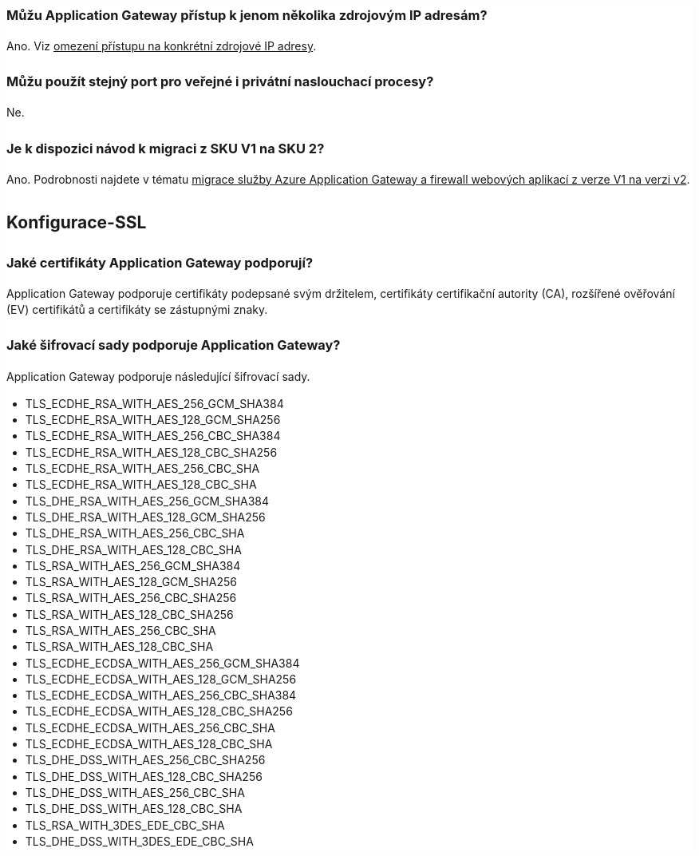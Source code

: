### <a name="can-i-allow-application-gateway-access-to-only-a-few-source-ip-addresses"></a>Můžu Application Gateway přístup k jenom několika zdrojovým IP adresám?

Ano. Viz [omezení přístupu na konkrétní zdrojové IP adresy](https://docs.microsoft.com/azure/application-gateway/configuration-overview#allow-application-gateway-access-to-a-few-source-ips).

### <a name="can-i-use-the-same-port-for-both-public-facing-and-private-facing-listeners"></a>Můžu použít stejný port pro veřejné i privátní naslouchací procesy?

Ne.

### <a name="is-there-guidance-available-to-migrate-from-the-v1-sku-to-the-v2-sku"></a>Je k dispozici návod k migraci z SKU V1 na SKU 2?

Ano. Podrobnosti najdete v tématu [migrace služby Azure Application Gateway a firewall webových aplikací z verze V1 na verzi v2](migrate-v1-v2.md).


## <a name="configuration---ssl"></a>Konfigurace-SSL

### <a name="what-certificates-does-application-gateway-support"></a>Jaké certifikáty Application Gateway podporují?

Application Gateway podporuje certifikáty podepsané svým držitelem, certifikáty certifikační autority (CA), rozšířené ověřování (EV) certifikátů a certifikáty se zástupnými znaky.

### <a name="what-cipher-suites-does-application-gateway-support"></a>Jaké šifrovací sady podporuje Application Gateway?

Application Gateway podporuje následující šifrovací sady. 

- TLS_ECDHE_RSA_WITH_AES_256_GCM_SHA384
- TLS_ECDHE_RSA_WITH_AES_128_GCM_SHA256
- TLS_ECDHE_RSA_WITH_AES_256_CBC_SHA384
- TLS_ECDHE_RSA_WITH_AES_128_CBC_SHA256
- TLS_ECDHE_RSA_WITH_AES_256_CBC_SHA
- TLS_ECDHE_RSA_WITH_AES_128_CBC_SHA
- TLS_DHE_RSA_WITH_AES_256_GCM_SHA384
- TLS_DHE_RSA_WITH_AES_128_GCM_SHA256
- TLS_DHE_RSA_WITH_AES_256_CBC_SHA
- TLS_DHE_RSA_WITH_AES_128_CBC_SHA
- TLS_RSA_WITH_AES_256_GCM_SHA384
- TLS_RSA_WITH_AES_128_GCM_SHA256
- TLS_RSA_WITH_AES_256_CBC_SHA256
- TLS_RSA_WITH_AES_128_CBC_SHA256
- TLS_RSA_WITH_AES_256_CBC_SHA
- TLS_RSA_WITH_AES_128_CBC_SHA
- TLS_ECDHE_ECDSA_WITH_AES_256_GCM_SHA384
- TLS_ECDHE_ECDSA_WITH_AES_128_GCM_SHA256
- TLS_ECDHE_ECDSA_WITH_AES_256_CBC_SHA384
- TLS_ECDHE_ECDSA_WITH_AES_128_CBC_SHA256
- TLS_ECDHE_ECDSA_WITH_AES_256_CBC_SHA
- TLS_ECDHE_ECDSA_WITH_AES_128_CBC_SHA
- TLS_DHE_DSS_WITH_AES_256_CBC_SHA256
- TLS_DHE_DSS_WITH_AES_128_CBC_SHA256
- TLS_DHE_DSS_WITH_AES_256_CBC_SHA
- TLS_DHE_DSS_WITH_AES_128_CBC_SHA
- TLS_RSA_WITH_3DES_EDE_CBC_SHA
- TLS_DHE_DSS_WITH_3DES_EDE_CBC_SHA
